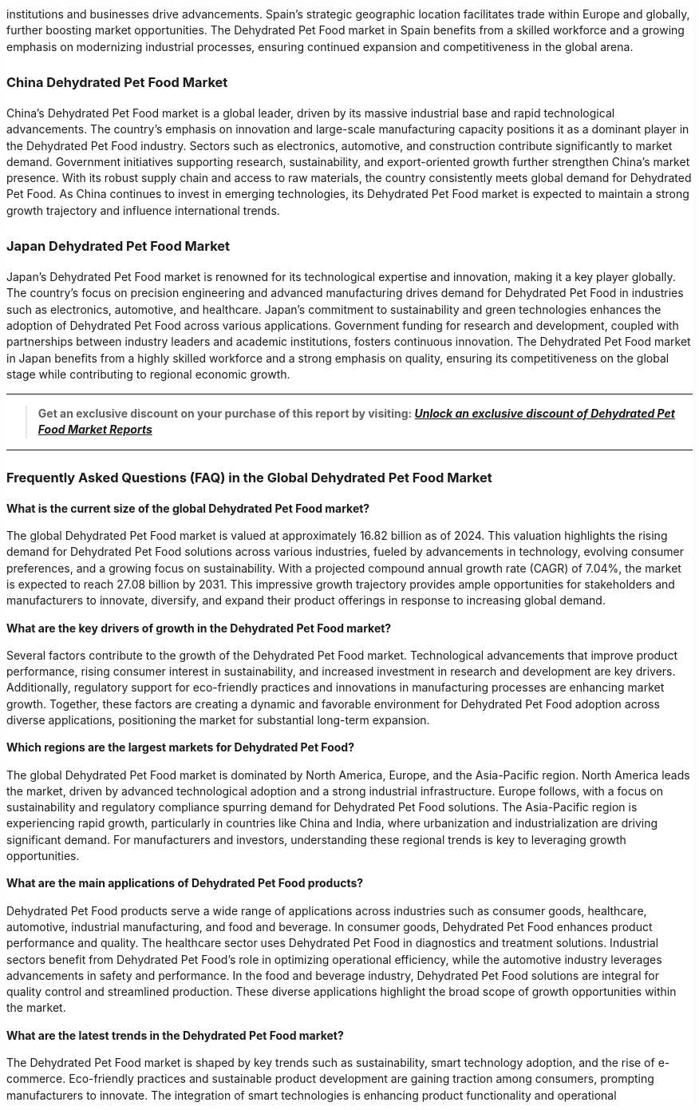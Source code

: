 institutions and businesses drive advancements. Spain&rsquo;s strategic geographic location facilitates trade within Europe and globally, further boosting market opportunities. The Dehydrated Pet Food market in Spain benefits from a skilled workforce and a growing emphasis on modernizing industrial processes, ensuring continued expansion and competitiveness in the global arena.</p><h3>China Dehydrated Pet Food Market</h3><p>China&rsquo;s Dehydrated Pet Food market is a global leader, driven by its massive industrial base and rapid technological advancements. The country&rsquo;s emphasis on innovation and large-scale manufacturing capacity positions it as a dominant player in the Dehydrated Pet Food industry. Sectors such as electronics, automotive, and construction contribute significantly to market demand. Government initiatives supporting research, sustainability, and export-oriented growth further strengthen China&rsquo;s market presence. With its robust supply chain and access to raw materials, the country consistently meets global demand for Dehydrated Pet Food. As China continues to invest in emerging technologies, its Dehydrated Pet Food market is expected to maintain a strong growth trajectory and influence international trends.</p><h3>Japan Dehydrated Pet Food Market</h3><p>Japan&rsquo;s Dehydrated Pet Food market is renowned for its technological expertise and innovation, making it a key player globally. The country&rsquo;s focus on precision engineering and advanced manufacturing drives demand for Dehydrated Pet Food in industries such as electronics, automotive, and healthcare. Japan&rsquo;s commitment to sustainability and green technologies enhances the adoption of Dehydrated Pet Food across various applications. Government funding for research and development, coupled with partnerships between industry leaders and academic institutions, fosters continuous innovation. The Dehydrated Pet Food market in Japan benefits from a highly skilled workforce and a strong emphasis on quality, ensuring its competitiveness on the global stage while contributing to regional economic growth.</p><hr /><blockquote><p><strong>Get an exclusive discount on your purchase of this report by visiting: <em><a href="://marketresearchpulse.com/ask-for-discount/123695?utm_source=Github&amp;utm_medium=027">Unlock an exclusive discount of Dehydrated Pet Food Market Reports</a></em>&nbsp;</strong></p></blockquote><hr /><h3>Frequently Asked Questions (FAQ) in the Global Dehydrated Pet Food Market</h3><p><strong>What is the current size of the global Dehydrated Pet Food market?</strong></p><p>The global Dehydrated Pet Food market is valued at approximately 16.82 billion as of 2024. This valuation highlights the rising demand for Dehydrated Pet Food solutions across various industries, fueled by advancements in technology, evolving consumer preferences, and a growing focus on sustainability. With a projected compound annual growth rate (CAGR) of 7.04%, the market is expected to reach 27.08 billion by 2031. This impressive growth trajectory provides ample opportunities for stakeholders and manufacturers to innovate, diversify, and expand their product offerings in response to increasing global demand.</p><p><strong>What are the key drivers of growth in the Dehydrated Pet Food market?</strong></p><p>Several factors contribute to the growth of the Dehydrated Pet Food market. Technological advancements that improve product performance, rising consumer interest in sustainability, and increased investment in research and development are key drivers. Additionally, regulatory support for eco-friendly practices and innovations in manufacturing processes are enhancing market growth. Together, these factors are creating a dynamic and favorable environment for Dehydrated Pet Food adoption across diverse applications, positioning the market for substantial long-term expansion.</p><p><strong>Which regions are the largest markets for Dehydrated Pet Food?</strong></p><p>The global Dehydrated Pet Food market is dominated by North America, Europe, and the Asia-Pacific region. North America leads the market, driven by advanced technological adoption and a strong industrial infrastructure. Europe follows, with a focus on sustainability and regulatory compliance spurring demand for Dehydrated Pet Food solutions. The Asia-Pacific region is experiencing rapid growth, particularly in countries like China and India, where urbanization and industrialization are driving significant demand. For manufacturers and investors, understanding these regional trends is key to leveraging growth opportunities.</p><p><strong>What are the main applications of Dehydrated Pet Food products?</strong></p><p>Dehydrated Pet Food products serve a wide range of applications across industries such as consumer goods, healthcare, automotive, industrial manufacturing, and food and beverage. In consumer goods, Dehydrated Pet Food enhances product performance and quality. The healthcare sector uses Dehydrated Pet Food in diagnostics and treatment solutions. Industrial sectors benefit from Dehydrated Pet Food&rsquo;s role in optimizing operational efficiency, while the automotive industry leverages advancements in safety and performance. In the food and beverage industry, Dehydrated Pet Food solutions are integral for quality control and streamlined production. These diverse applications highlight the broad scope of growth opportunities within the market.</p><p><strong>What are the latest trends in the Dehydrated Pet Food market?</strong></p><p>The Dehydrated Pet Food market is shaped by key trends such as sustainability, smart technology adoption, and the rise of e-commerce. Eco-friendly practices and sustainable product development are gaining traction among consumers, prompting manufacturers to innovate. The integration of smart technologies is enhancing product functionality and operational
